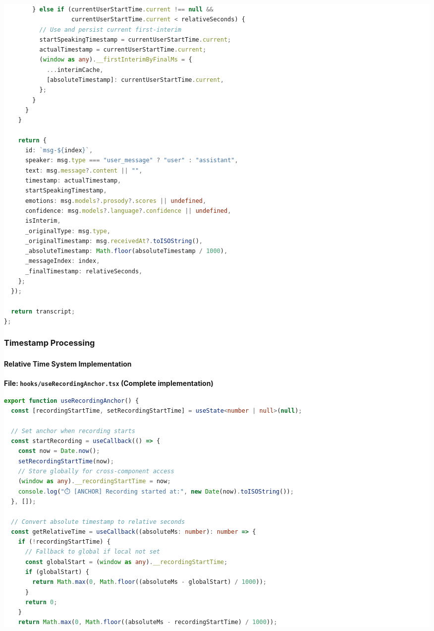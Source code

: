 ```typescript
        } else if (currentUserStartTime.current !== null && 
                   currentUserStartTime.current < relativeSeconds) {
          // Use and persist current first-interim
          startSpeakingTimestamp = currentUserStartTime.current;
          actualTimestamp = currentUserStartTime.current;
          (window as any).__firstInterimByFinalMs = {
            ...interimCache,
            [absoluteTimestamp]: currentUserStartTime.current,
          };
        }
      }
    }
    
    return {
      id: `msg-${index}`,
      speaker: msg.type === "user_message" ? "user" : "assistant",
      text: msg.message?.content || "",
      timestamp: actualTimestamp,
      startSpeakingTimestamp,
      emotions: msg.models?.prosody?.scores || undefined,
      confidence: msg.models?.language?.confidence || undefined,
      isInterim,
      _originalType: msg.type,
      _originalTimestamp: msg.receivedAt?.toISOString(),
      _absoluteTimestamp: Math.floor(absoluteTimestamp / 1000),
      _messageIndex: index,
      _finalTimestamp: relativeSeconds,
    };
  });
  
  return transcript;
};
```

### Timestamp Processing

#### Relative Time System Implementation

**File: `hooks/useRecordingAnchor.tsx` (Complete implementation)**

```typescript
export function useRecordingAnchor() {
  const [recordingStartTime, setRecordingStartTime] = useState<number | null>(null);
  
  // Set anchor when recording starts
  const startRecording = useCallback(() => {
    const now = Date.now();
    setRecordingStartTime(now);
    // Store globally for cross-component access
    (window as any).__recordingStartTime = now;
    console.log("⏱️ [ANCHOR] Recording started at:", new Date(now).toISOString());
  }, []);
  
  // Convert absolute timestamp to relative seconds
  const getRelativeTime = useCallback((absoluteMs: number): number => {
    if (!recordingStartTime) {
      // Fallback to global if local not set
      const globalStart = (window as any).__recordingStartTime;
      if (globalStart) {
        return Math.max(0, Math.floor((absoluteMs - globalStart) / 1000));
      }
      return 0;
    }
    return Math.max(0, Math.floor((absoluteMs - recordingStartTime) / 1000));
```